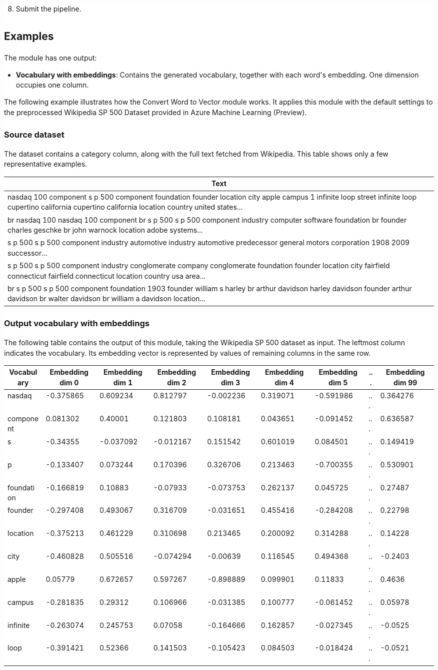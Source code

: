 8. Submit the pipeline.

## Examples

The module has one output:

+ **Vocabulary with embeddings**: Contains the generated vocabulary, together with each word's embedding. One dimension occupies one column.

The following example illustrates how the Convert Word to Vector module works. It applies this module with the default settings to the preprocessed Wikipedia SP 500 Dataset provided in Azure Machine Learning (Preview).

### Source dataset

The dataset contains a category column, along with the full text fetched from Wikipedia. This table shows only a few representative examples.

|Text|
|----------|
|nasdaq 100 component s p 500 component foundation founder location city apple campus 1 infinite loop street infinite loop cupertino california cupertino california location country united states...|
|br nasdaq 100 nasdaq 100 component br s p 500 s p 500 component industry computer software foundation br founder charles geschke br john warnock location adobe systems...|
|s p 500 s p 500 component industry automotive industry automotive predecessor general motors corporation 1908 2009 successor...|
|s p 500 s p 500 component industry conglomerate company conglomerate foundation founder location city fairfield connecticut fairfield connecticut location country usa area...|
|br s p 500 s p 500 component foundation 1903 founder william s harley br arthur davidson harley davidson founder arthur davidson br walter davidson br william a davidson location...|

### Output vocabulary with embeddings

The following table contains the output of this module, taking the Wikipedia SP 500 dataset as input. The leftmost column indicates the vocabulary. Its embedding vector is represented by values of remaining columns in the same row.

|Vocabulary|Embedding dim 0|Embedding dim 1|Embedding dim 2|Embedding dim 3|Embedding dim 4|Embedding dim 5|...|Embedding dim 99|
|-------------|-------------|-------------|-------------|-------------|-------------|-------------|-------------|-------------|
|nasdaq|-0.375865|0.609234|0.812797|-0.002236|0.319071|-0.591986|...|0.364276
|component|0.081302|0.40001|0.121803|0.108181|0.043651|-0.091452|...|0.636587
|s|-0.34355|-0.037092|-0.012167|0.151542|0.601019|0.084501|...|0.149419
|p|-0.133407|0.073244|0.170396|0.326706|0.213463|-0.700355|...|0.530901
foundation|-0.166819|0.10883|-0.07933|-0.073753|0.262137|0.045725|...|0.27487
founder|-0.297408|0.493067|0.316709|-0.031651|0.455416|-0.284208|...|0.22798
location|-0.375213|0.461229|0.310698|0.213465|0.200092|0.314288|...|0.14228
city|-0.460828|0.505516|-0.074294|-0.00639|0.116545|0.494368|...|-0.2403
apple|0.05779|0.672657|0.597267|-0.898889|0.099901|0.11833|...|0.4636
campus|-0.281835|0.29312|0.106966|-0.031385|0.100777|-0.061452|...|0.05978
infinite|-0.263074|0.245753|0.07058|-0.164666|0.162857|-0.027345|...|-0.0525
loop|-0.391421|0.52366|0.141503|-0.105423|0.084503|-0.018424|...|-0.0521
